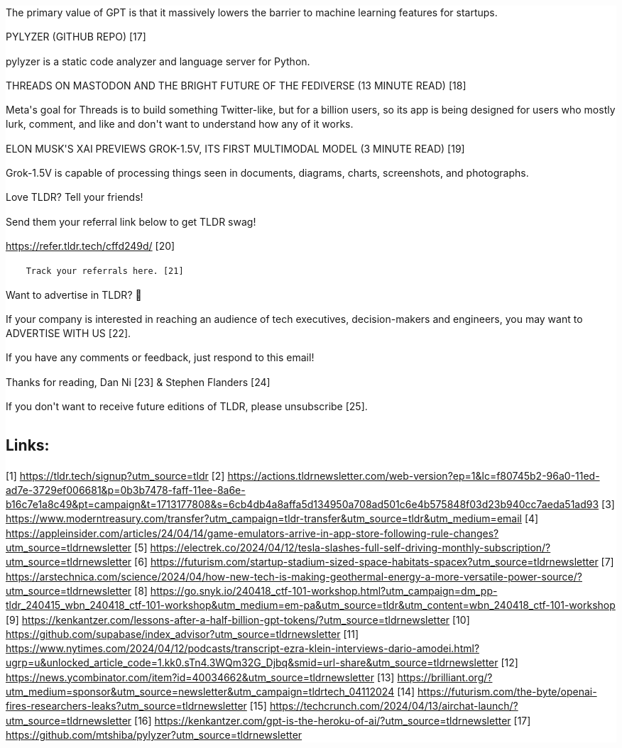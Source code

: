  The primary value of GPT is that it massively lowers the barrier to
machine learning features for startups. 

 PYLYZER (GITHUB REPO) [17] 

 pylyzer is a static code analyzer and language server for Python. 

 THREADS ON MASTODON AND THE BRIGHT FUTURE OF THE FEDIVERSE (13 MINUTE
READ) [18] 

 Meta's goal for Threads is to build something Twitter-like, but for a
billion users, so its app is being designed for users who mostly lurk,
comment, and like and don't want to understand how any of it works. 

 ELON MUSK'S XAI PREVIEWS GROK-1.5V, ITS FIRST MULTIMODAL MODEL (3
MINUTE READ) [19] 

 Grok-1.5V is capable of processing things seen in documents,
diagrams, charts, screenshots, and photographs. 

Love TLDR? Tell your friends!

 Send them your referral link below to get TLDR swag! 

 https://refer.tldr.tech/cffd249d/ [20] 

		Track your referrals here. [21]

Want to advertise in TLDR? 📰

 If your company is interested in reaching an audience of tech
executives, decision-makers and engineers, you may want to ADVERTISE
WITH US [22]. 

 If you have any comments or feedback, just respond to this email! 

Thanks for reading, 
Dan Ni [23] & Stephen Flanders [24] 

If you don't want to receive future editions of TLDR,
please unsubscribe [25]. 



Links:
------
[1] https://tldr.tech/signup?utm_source=tldr
[2] https://actions.tldrnewsletter.com/web-version?ep=1&lc=f80745b2-96a0-11ed-ad7e-3729ef006681&p=0b3b7478-faff-11ee-8a6e-b16c7e1a8c49&pt=campaign&t=1713177808&s=6cb4db4a8affa5d134950a708ad501c6e4b575848f03d23b940cc7aeda51ad93
[3] https://www.moderntreasury.com/transfer?utm_campaign=tldr-transfer&utm_source=tldr&utm_medium=email
[4] https://appleinsider.com/articles/24/04/14/game-emulators-arrive-in-app-store-following-rule-changes?utm_source=tldrnewsletter
[5] https://electrek.co/2024/04/12/tesla-slashes-full-self-driving-monthly-subscription/?utm_source=tldrnewsletter
[6] https://futurism.com/startup-stadium-sized-space-habitats-spacex?utm_source=tldrnewsletter
[7] https://arstechnica.com/science/2024/04/how-new-tech-is-making-geothermal-energy-a-more-versatile-power-source/?utm_source=tldrnewsletter
[8] https://go.snyk.io/240418_ctf-101-workshop.html?utm_campaign=dm_pp-tldr_240415_wbn_240418_ctf-101-workshop&utm_medium=em-pa&utm_source=tldr&utm_content=wbn_240418_ctf-101-workshop
[9] https://kenkantzer.com/lessons-after-a-half-billion-gpt-tokens/?utm_source=tldrnewsletter
[10] https://github.com/supabase/index_advisor?utm_source=tldrnewsletter
[11] https://www.nytimes.com/2024/04/12/podcasts/transcript-ezra-klein-interviews-dario-amodei.html?ugrp=u&unlocked_article_code=1.kk0.sTn4.3WQm32G_Djbq&smid=url-share&utm_source=tldrnewsletter
[12] https://news.ycombinator.com/item?id=40034662&utm_source=tldrnewsletter
[13] https://brilliant.org/?utm_medium=sponsor&utm_source=newsletter&utm_campaign=tldrtech_04112024
[14] https://futurism.com/the-byte/openai-fires-researchers-leaks?utm_source=tldrnewsletter
[15] https://techcrunch.com/2024/04/13/airchat-launch/?utm_source=tldrnewsletter
[16] https://kenkantzer.com/gpt-is-the-heroku-of-ai/?utm_source=tldrnewsletter
[17] https://github.com/mtshiba/pylyzer?utm_source=tldrnewsletter